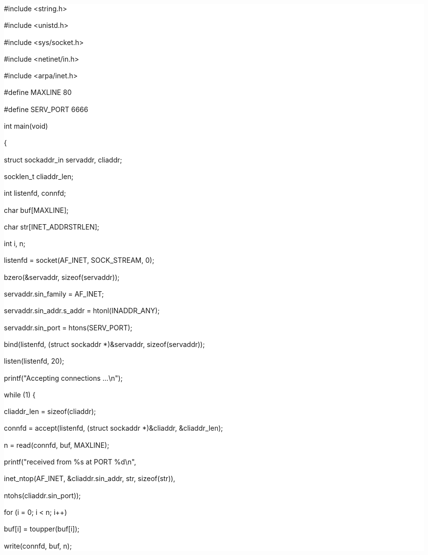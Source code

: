 \#include \<string.h\>

\#include \<unistd.h\>

\#include \<sys/socket.h\>

\#include \<netinet/in.h\>

\#include \<arpa/inet.h\>

\#define MAXLINE 80

\#define SERV\_PORT 6666

int main(void)

{

struct sockaddr\_in servaddr, cliaddr;

socklen\_t cliaddr\_len;

int listenfd, connfd;

char buf[MAXLINE];

char str[INET\_ADDRSTRLEN];

int i, n;

listenfd = socket(AF\_INET, SOCK\_STREAM, 0);

bzero(&servaddr, sizeof(servaddr));

servaddr.sin\_family = AF\_INET;

servaddr.sin\_addr.s\_addr = htonl(INADDR\_ANY);

servaddr.sin\_port = htons(SERV\_PORT);

bind(listenfd, (struct sockaddr \*)&servaddr, sizeof(servaddr));

listen(listenfd, 20);

printf("Accepting connections ...\\n");

while (1) {

cliaddr\_len = sizeof(cliaddr);

connfd = accept(listenfd, (struct sockaddr \*)&cliaddr, \&cliaddr\_len);

n = read(connfd, buf, MAXLINE);

printf("received from %s at PORT %d\\n",

inet\_ntop(AF\_INET, &cliaddr.sin\_addr, str, sizeof(str)),

ntohs(cliaddr.sin\_port));

for (i = 0; i \< n; i++)

buf[i] = toupper(buf[i]);

write(connfd, buf, n);
